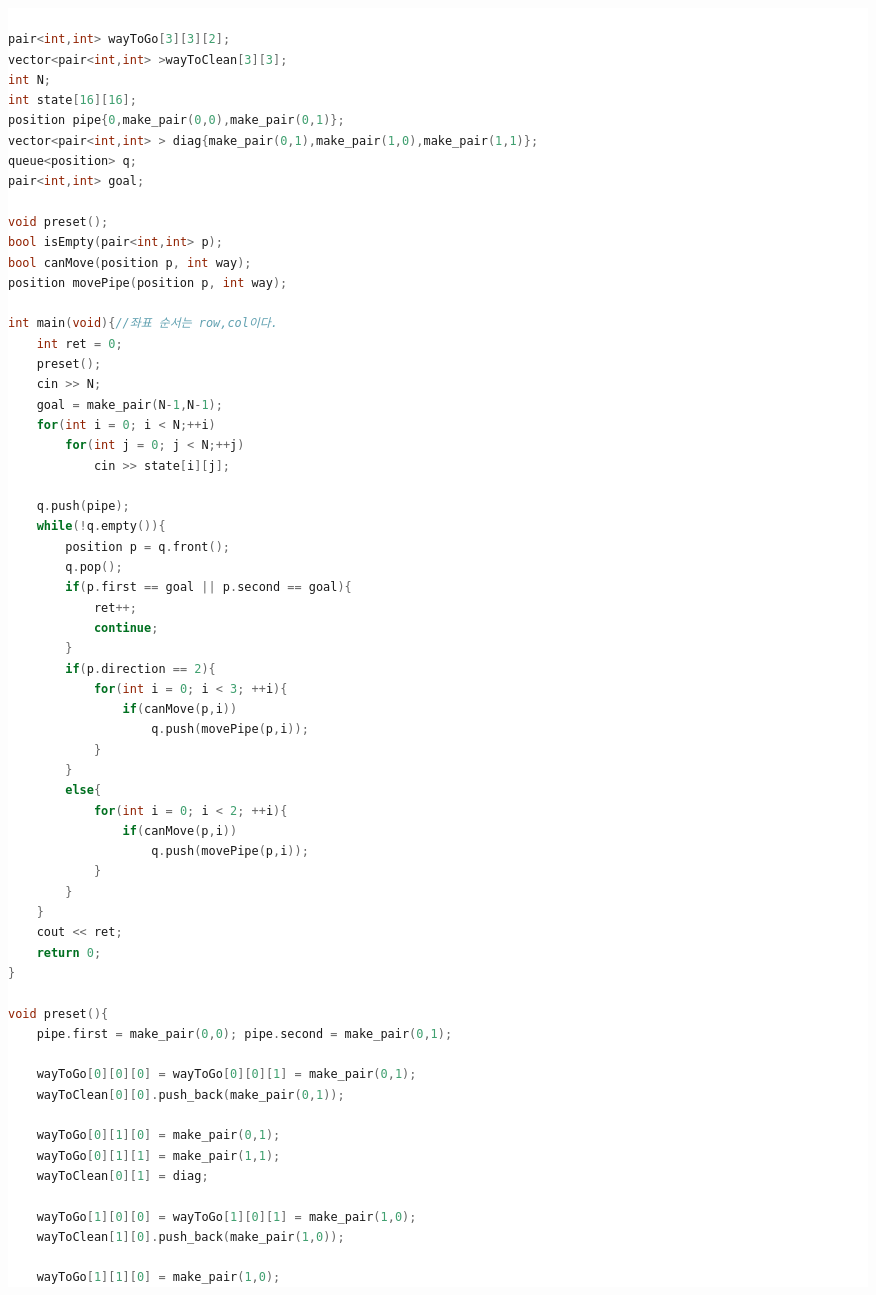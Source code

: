 ```cpp

pair<int,int> wayToGo[3][3][2];
vector<pair<int,int> >wayToClean[3][3];
int N;
int state[16][16];
position pipe{0,make_pair(0,0),make_pair(0,1)};
vector<pair<int,int> > diag{make_pair(0,1),make_pair(1,0),make_pair(1,1)};
queue<position> q;
pair<int,int> goal;

void preset();
bool isEmpty(pair<int,int> p);
bool canMove(position p, int way);
position movePipe(position p, int way);

int main(void){//좌표 순서는 row,col이다.
	int ret = 0;
	preset();
	cin >> N;
	goal = make_pair(N-1,N-1);
	for(int i = 0; i < N;++i)
		for(int j = 0; j < N;++j)
			cin >> state[i][j];
	
	q.push(pipe);
	while(!q.empty()){
		position p = q.front();
		q.pop();
		if(p.first == goal || p.second == goal){
			ret++;
			continue;
		}
		if(p.direction == 2){
			for(int i = 0; i < 3; ++i){
				if(canMove(p,i))
					q.push(movePipe(p,i));
			}
		}
		else{
			for(int i = 0; i < 2; ++i){
				if(canMove(p,i))
					q.push(movePipe(p,i));
			}
		}
	}
	cout << ret;
	return 0;
}

void preset(){
	pipe.first = make_pair(0,0); pipe.second = make_pair(0,1);
	
	wayToGo[0][0][0] = wayToGo[0][0][1] = make_pair(0,1);
	wayToClean[0][0].push_back(make_pair(0,1));
	
	wayToGo[0][1][0] = make_pair(0,1);
	wayToGo[0][1][1] = make_pair(1,1);
	wayToClean[0][1] = diag;
	
	wayToGo[1][0][0] = wayToGo[1][0][1] = make_pair(1,0);
	wayToClean[1][0].push_back(make_pair(1,0));
	
	wayToGo[1][1][0] = make_pair(1,0);
```